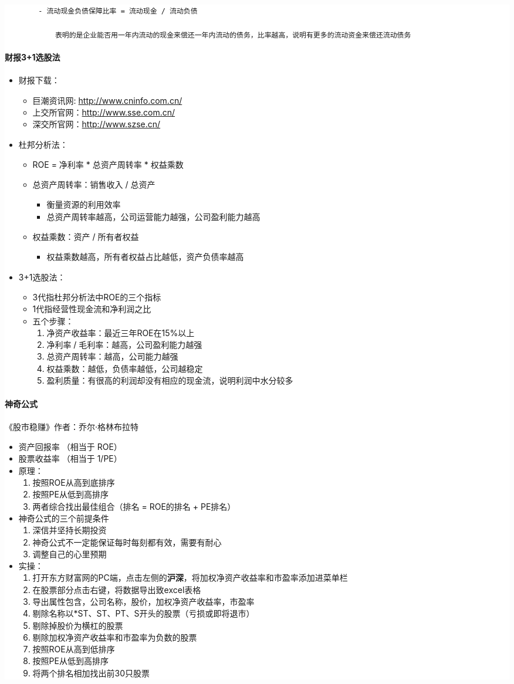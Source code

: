 			- 流动现金负债保障比率 = 流动现金 / 流动负债

				表明的是企业能否用一年内流动的现金来偿还一年内流动的债务，比率越高，说明有更多的流动资金来偿还流动债务

#### 财报3+1选股法

- 财报下载：
	- 巨潮资讯网: http://www.cninfo.com.cn/
	- 上交所官网：http://www.sse.com.cn/
	- 深交所官网：http://www.szse.cn/

- 杜邦分析法：

	- ROE = 净利率 * 总资产周转率 * 权益乘数
	- 总资产周转率：销售收入 / 总资产

		- 衡量资源的利用效率
		- 总资产周转率越高，公司运营能力越强，公司盈利能力越高

	- 权益乘数：资产 / 所有者权益

		- 权益乘数越高，所有者权益占比越低，资产负债率越高

- 3+1选股法：
	
	- 3代指杜邦分析法中ROE的三个指标
	- 1代指经营性现金流和净利润之比
	- 五个步骤：
		1. 净资产收益率：最近三年ROE在15%以上
		2. 净利率 / 毛利率：越高，公司盈利能力越强
		3. 总资产周转率：越高，公司能力越强
		4. 权益乘数：越低，负债率越低，公司越稳定
		5. 盈利质量：有很高的利润却没有相应的现金流，说明利润中水分较多

#### 神奇公式
	
《股市稳赚》作者：乔尔·格林布拉特

- 资产回报率 （相当于 ROE）
- 股票收益率 （相当于 1/PE）
- 原理：
	1. 按照ROE从高到底排序
	2. 按照PE从低到高排序
	3. 两者综合找出最佳组合（排名 = ROE的排名 + PE排名）
- 神奇公式的三个前提条件
	1. 深信并坚持长期投资
	2. 神奇公式不一定能保证每时每刻都有效，需要有耐心
	3. 调整自己的心里预期
- 实操：
	1. 打开东方财富网的PC端，点击左侧的**沪深**，将加权净资产收益率和市盈率添加进菜单栏
	2. 在股票部分点击右键，将数据导出致excel表格
	3. 导出属性包含，公司名称，股价，加权净资产收益率，市盈率
	4. 剔除名称以*ST、ST、PT、S开头的股票（亏损或即将退市）
	5. 剔除掉股价为横杠的股票
	6. 剔除加权净资产收益率和市盈率为负数的股票
	7. 按照ROE从高到低排序
	8. 按照PE从低到高排序
	9. 将两个排名相加找出前30只股票

